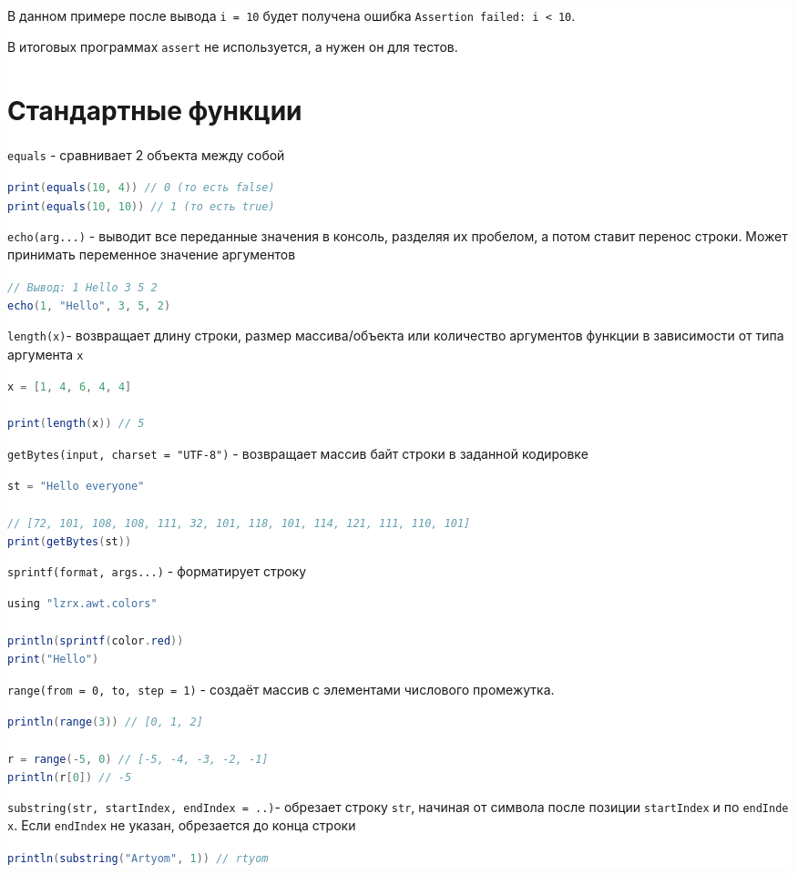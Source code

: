 В данном примере после вывода `i = 10` будет получена ошибка `Assertion failed: i < 10`.

В итоговых программах `assert` не используется, а нужен он для тестов.



# Стандартные функции

`equals` - сравнивает 2 объекта между собой
```java
print(equals(10, 4)) // 0 (то есть false)
print(equals(10, 10)) // 1 (то есть true)
```

`echo(arg...)` - выводит все переданные значения в консоль, разделяя их пробелом, а потом ставит перенос строки. Может принимать переменное значение аргументов
```java
// Вывод: 1 Hello 3 5 2
echo(1, "Hello", 3, 5, 2) 
```

`length(x)`- возвращает длину строки, размер массива/объекта или количество аргументов функции в зависимости от типа аргумента `x`
```java
x = [1, 4, 6, 4, 4]

print(length(x)) // 5
```

`getBytes(input, charset = "UTF-8")` - возвращает массив байт строки в заданной кодировке
```java
st = "Hello everyone"

// [72, 101, 108, 108, 111, 32, 101, 118, 101, 114, 121, 111, 110, 101]
print(getBytes(st))
```

`sprintf(format, args...)` - форматирует строку

```java
using "lzrx.awt.colors"

println(sprintf(color.red))
print("Hello")
```

`range(from = 0, to, step = 1)` - создаёт массив с элементами числового промежутка. 
```java
println(range(3)) // [0, 1, 2]

r = range(-5, 0) // [-5, -4, -3, -2, -1]
println(r[0]) // -5
```

`substring(str, startIndex, endIndex = ..)`- обрезает строку `str`, начиная от символа после позиции `startIndex` и по `endIndex`. Если `endIndex` не указан, обрезается до конца строки
```java
println(substring("Artyom", 1)) // rtyom
```
